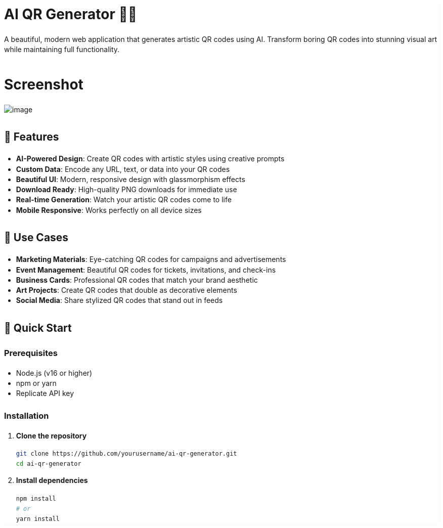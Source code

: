 # AI QR Generator 🎨✨

A beautiful, modern web application that generates artistic QR codes using AI. Transform boring QR codes into stunning visual art while maintaining full functionality.


# Screenshot
<img width="1667" height="816" alt="image" src="https://github.com/user-attachments/assets/e7cdbd64-eb5f-4510-a968-c6b89e38a125" />



## 🌟 Features

- **AI-Powered Design**: Create QR codes with artistic styles using creative prompts
- **Custom Data**: Encode any URL, text, or data into your QR codes
- **Beautiful UI**: Modern, responsive design with glassmorphism effects
- **Download Ready**: High-quality PNG downloads for immediate use
- **Real-time Generation**: Watch your artistic QR codes come to life
- **Mobile Responsive**: Works perfectly on all device sizes

## 🎯 Use Cases

- **Marketing Materials**: Eye-catching QR codes for campaigns and advertisements
- **Event Management**: Beautiful QR codes for tickets, invitations, and check-ins
- **Business Cards**: Professional QR codes that match your brand aesthetic
- **Art Projects**: Create QR codes that double as decorative elements
- **Social Media**: Share stylized QR codes that stand out in feeds

## 🚀 Quick Start

### Prerequisites

- Node.js (v16 or higher)
- npm or yarn
- Replicate API key

### Installation

1. **Clone the repository**
   ```bash
   git clone https://github.com/yourusername/ai-qr-generator.git
   cd ai-qr-generator
   ```

2. **Install dependencies**
   ```bash
   npm install
   # or
   yarn install
   ```
